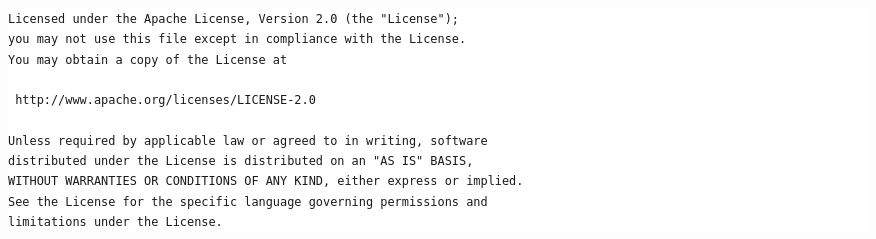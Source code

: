 	Licensed under the Apache License, Version 2.0 (the "License");
	you may not use this file except in compliance with the License.
	You may obtain a copy of the License at

     http://www.apache.org/licenses/LICENSE-2.0

	Unless required by applicable law or agreed to in writing, software
	distributed under the License is distributed on an "AS IS" BASIS,
	WITHOUT WARRANTIES OR CONDITIONS OF ANY KIND, either express or implied.
	See the License for the specific language governing permissions and
	limitations under the License.
